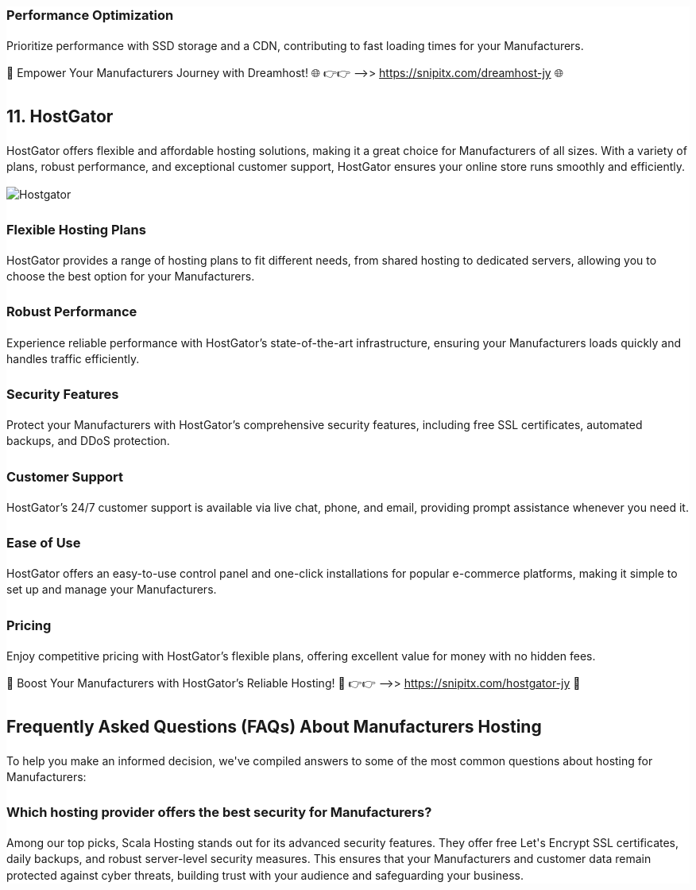 ### Performance Optimization
Prioritize performance with SSD storage and a CDN, contributing to fast loading times for your Manufacturers.

🚀 Empower Your Manufacturers Journey with Dreamhost! 🌐
👉👉 -->> https://snipitx.com/dreamhost-jy 🌐

## 11. HostGator

HostGator offers flexible and affordable hosting solutions, making it a great choice for Manufacturers of all sizes. With a variety of plans, robust performance, and exceptional customer support, HostGator ensures your online store runs smoothly and efficiently.

![Hostgator](https://i.imgur.com/SNC0dSu.jpeg "Hostgator Hosting")

### Flexible Hosting Plans
HostGator provides a range of hosting plans to fit different needs, from shared hosting to dedicated servers, allowing you to choose the best option for your Manufacturers.

### Robust Performance
Experience reliable performance with HostGator’s state-of-the-art infrastructure, ensuring your Manufacturers loads quickly and handles traffic efficiently.

### Security Features
Protect your Manufacturers with HostGator’s comprehensive security features, including free SSL certificates, automated backups, and DDoS protection.

### Customer Support
HostGator’s 24/7 customer support is available via live chat, phone, and email, providing prompt assistance whenever you need it.

### Ease of Use
HostGator offers an easy-to-use control panel and one-click installations for popular e-commerce platforms, making it simple to set up and manage your Manufacturers.

### Pricing
Enjoy competitive pricing with HostGator’s flexible plans, offering excellent value for money with no hidden fees.

🌟 Boost Your Manufacturers with HostGator’s Reliable Hosting! 🚀
👉👉 -->> https://snipitx.com/hostgator-jy 🚀

## Frequently Asked Questions (FAQs) About Manufacturers Hosting

To help you make an informed decision, we've compiled answers to some of the most common questions about hosting for Manufacturers:

### Which hosting provider offers the best security for Manufacturers? 
Among our top picks, Scala Hosting stands out for its advanced security features. They offer free Let's Encrypt SSL certificates, daily backups, and robust server-level security measures. This ensures that your Manufacturers and customer data remain protected against cyber threats, building trust with your audience and safeguarding your business.
